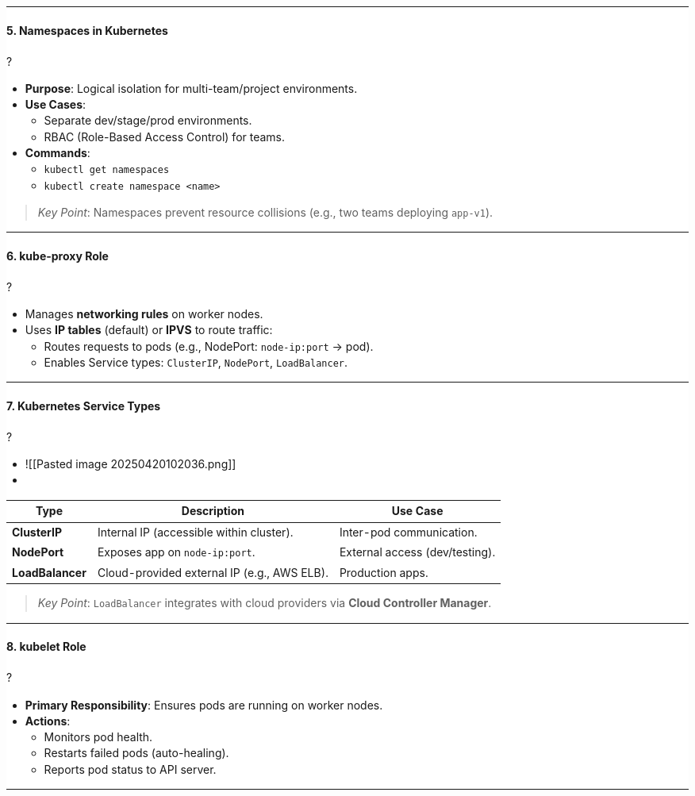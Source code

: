 
---

#### **5. Namespaces in Kubernetes**
?
- **Purpose**: Logical isolation for multi-team/project environments.
- **Use Cases**:
  - Separate dev/stage/prod environments.
  - RBAC (Role-Based Access Control) for teams.
- **Commands**:
  - `kubectl get namespaces`
  - `kubectl create namespace <name>`
> *Key Point*: Namespaces prevent resource collisions (e.g., two teams deploying `app-v1`).


---

#### **6. kube-proxy Role**
?
- Manages **networking rules** on worker nodes.
- Uses **IP tables** (default) or **IPVS** to route traffic:
  - Routes requests to pods (e.g., NodePort: `node-ip:port` → pod).
  - Enables Service types: `ClusterIP`, `NodePort`, `LoadBalancer`.


---

#### **7. Kubernetes Service Types**
?
- ![[Pasted image 20250420102036.png]]
-

  
  

| **Type**         | **Description**                              | **Use Case**                  |  
|------------------|---------------------------------------------|-------------------------------|  
| **ClusterIP**    | Internal IP (accessible within cluster).   | Inter-pod communication.      |  
| **NodePort**     | Exposes app on `node-ip:port`.             | External access (dev/testing).|  
| **LoadBalancer** | Cloud-provided external IP (e.g., AWS ELB).| Production apps.              |  

> *Key Point*: `LoadBalancer` integrates with cloud providers via **Cloud Controller Manager**.  

---

#### **8. kubelet Role**
?
- **Primary Responsibility**: Ensures pods are running on worker nodes.
- **Actions**:
  - Monitors pod health.
  - Restarts failed pods (auto-healing).
  - Reports pod status to API server.


---